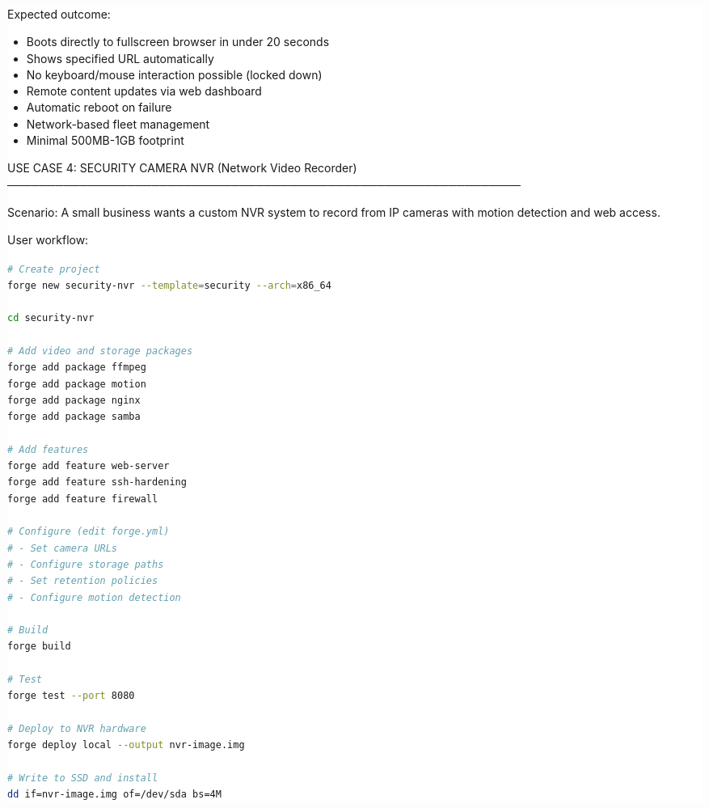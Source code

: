 Expected outcome:

- Boots directly to fullscreen browser in under 20 seconds
- Shows specified URL automatically
- No keyboard/mouse interaction possible (locked down)
- Remote content updates via web dashboard
- Automatic reboot on failure
- Network-based fleet management
- Minimal 500MB-1GB footprint

USE CASE 4: SECURITY CAMERA NVR (Network Video Recorder)
────────────────────────────────────────────────────────────────

Scenario: A small business wants a custom NVR system to record from IP cameras with motion detection and web access.

User workflow:

```bash
# Create project
forge new security-nvr --template=security --arch=x86_64

cd security-nvr

# Add video and storage packages
forge add package ffmpeg
forge add package motion
forge add package nginx
forge add package samba

# Add features
forge add feature web-server
forge add feature ssh-hardening
forge add feature firewall

# Configure (edit forge.yml)
# - Set camera URLs
# - Configure storage paths
# - Set retention policies
# - Configure motion detection

# Build
forge build

# Test
forge test --port 8080

# Deploy to NVR hardware
forge deploy local --output nvr-image.img

# Write to SSD and install
dd if=nvr-image.img of=/dev/sda bs=4M
```
